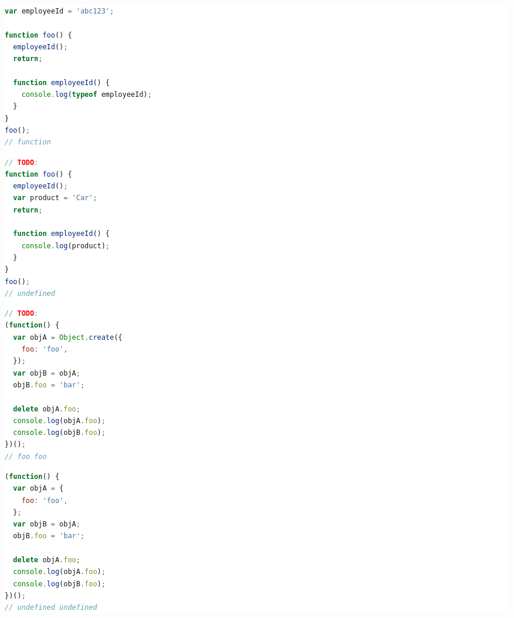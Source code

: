 ```js
var employeeId = 'abc123';

function foo() {
  employeeId();
  return;

  function employeeId() {
    console.log(typeof employeeId);
  }
}
foo();
// function
```

```js
// TODO:
function foo() {
  employeeId();
  var product = 'Car';
  return;

  function employeeId() {
    console.log(product);
  }
}
foo();
// undefined
```

```js
// TODO:
(function() {
  var objA = Object.create({
    foo: 'foo',
  });
  var objB = objA;
  objB.foo = 'bar';

  delete objA.foo;
  console.log(objA.foo);
  console.log(objB.foo);
})();
// foo foo
```

```js
(function() {
  var objA = {
    foo: 'foo',
  };
  var objB = objA;
  objB.foo = 'bar';

  delete objA.foo;
  console.log(objA.foo);
  console.log(objB.foo);
})();
// undefined undefined
```
